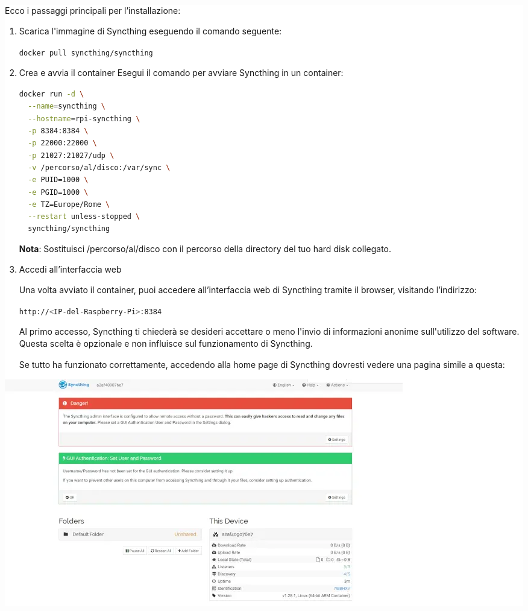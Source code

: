Ecco i passaggi principali per l’installazione:

1. Scarica l'immagine di Syncthing eseguendo il comando seguente:

   ```bash
   docker pull syncthing/syncthing
   ```

2. Crea e avvia il container Esegui il comando per avviare Syncthing in un container:

   ```bash
   docker run -d \
     --name=syncthing \
     --hostname=rpi-syncthing \
     -p 8384:8384 \
     -p 22000:22000 \
     -p 21027:21027/udp \
     -v /percorso/al/disco:/var/sync \
     -e PUID=1000 \
     -e PGID=1000 \
     -e TZ=Europe/Rome \
     --restart unless-stopped \
     syncthing/syncthing
   ```

   **Nota**: Sostituisci /percorso/al/disco con il percorso della directory del tuo hard disk collegato.

3. Accedi all’interfaccia web

   Una volta avviato il container, puoi accedere all’interfaccia web di Syncthing tramite il browser, visitando l’indirizzo:

   ```bash
   http://<IP-del-Raspberry-Pi>:8384
   ```

   Al primo accesso, Syncthing ti chiederà se desideri accettare o meno l'invio di informazioni anonime sull'utilizzo del software. Questa scelta è opzionale e non influisce sul funzionamento di Syncthing.

   Se tutto ha funzionato correttamente, accedendo alla home page di Syncthing dovresti vedere una pagina simile a questa:

![Syncthing Home Page Primo Accesso](syncthing-home-page.webp "Syncthing Home Page Primo Accesso")
